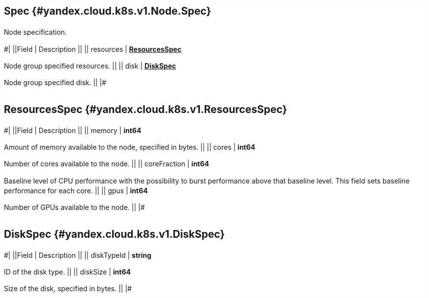 ## Spec {#yandex.cloud.k8s.v1.Node.Spec}

Node specification.

#|
||Field | Description ||
|| resources | **[ResourcesSpec](#yandex.cloud.k8s.v1.ResourcesSpec)**

Node group specified resources. ||
|| disk | **[DiskSpec](#yandex.cloud.k8s.v1.DiskSpec)**

Node group specified disk. ||
|#

## ResourcesSpec {#yandex.cloud.k8s.v1.ResourcesSpec}

#|
||Field | Description ||
|| memory | **int64**

Amount of memory available to the node, specified in bytes. ||
|| cores | **int64**

Number of cores available to the node. ||
|| coreFraction | **int64**

Baseline level of CPU performance with the possibility to burst performance above that baseline level.
This field sets baseline performance for each core. ||
|| gpus | **int64**

Number of GPUs available to the node. ||
|#

## DiskSpec {#yandex.cloud.k8s.v1.DiskSpec}

#|
||Field | Description ||
|| diskTypeId | **string**

ID of the disk type. ||
|| diskSize | **int64**

Size of the disk, specified in bytes. ||
|#
